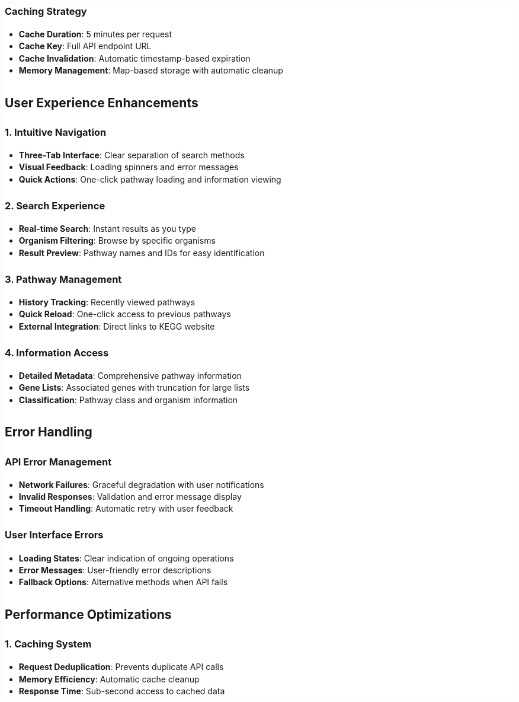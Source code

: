 ### Caching Strategy
- **Cache Duration**: 5 minutes per request
- **Cache Key**: Full API endpoint URL
- **Cache Invalidation**: Automatic timestamp-based expiration
- **Memory Management**: Map-based storage with automatic cleanup

## User Experience Enhancements

### 1. Intuitive Navigation
- **Three-Tab Interface**: Clear separation of search methods
- **Visual Feedback**: Loading spinners and error messages
- **Quick Actions**: One-click pathway loading and information viewing

### 2. Search Experience
- **Real-time Search**: Instant results as you type
- **Organism Filtering**: Browse by specific organisms
- **Result Preview**: Pathway names and IDs for easy identification

### 3. Pathway Management
- **History Tracking**: Recently viewed pathways
- **Quick Reload**: One-click access to previous pathways
- **External Integration**: Direct links to KEGG website

### 4. Information Access
- **Detailed Metadata**: Comprehensive pathway information
- **Gene Lists**: Associated genes with truncation for large lists
- **Classification**: Pathway class and organism information

## Error Handling

### API Error Management
- **Network Failures**: Graceful degradation with user notifications
- **Invalid Responses**: Validation and error message display
- **Timeout Handling**: Automatic retry with user feedback

### User Interface Errors
- **Loading States**: Clear indication of ongoing operations
- **Error Messages**: User-friendly error descriptions
- **Fallback Options**: Alternative methods when API fails

## Performance Optimizations

### 1. Caching System
- **Request Deduplication**: Prevents duplicate API calls
- **Memory Efficiency**: Automatic cache cleanup
- **Response Time**: Sub-second access to cached data
